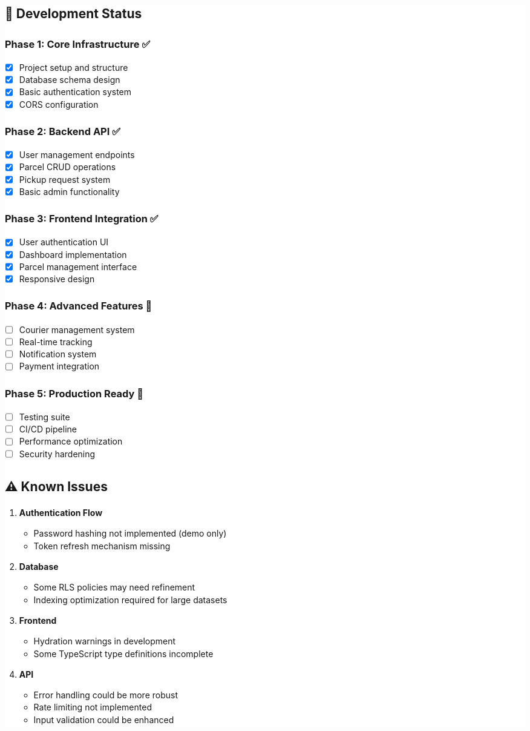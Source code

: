 ## 🚧 Development Status

### Phase 1: Core Infrastructure ✅
- [x] Project setup and structure
- [x] Database schema design
- [x] Basic authentication system
- [x] CORS configuration

### Phase 2: Backend API ✅
- [x] User management endpoints
- [x] Parcel CRUD operations
- [x] Pickup request system
- [x] Basic admin functionality

### Phase 3: Frontend Integration ✅
- [x] User authentication UI
- [x] Dashboard implementation
- [x] Parcel management interface
- [x] Responsive design

### Phase 4: Advanced Features 🔄
- [ ] Courier management system
- [ ] Real-time tracking
- [ ] Notification system
- [ ] Payment integration

### Phase 5: Production Ready 🚫
- [ ] Testing suite
- [ ] CI/CD pipeline
- [ ] Performance optimization
- [ ] Security hardening

## ⚠️ Known Issues

1. **Authentication Flow**
   - Password hashing not implemented (demo only)
   - Token refresh mechanism missing

2. **Database**
   - Some RLS policies may need refinement
   - Indexing optimization required for large datasets

3. **Frontend**
   - Hydration warnings in development
   - Some TypeScript type definitions incomplete

4. **API**
   - Error handling could be more robust
   - Rate limiting not implemented
   - Input validation could be enhanced

